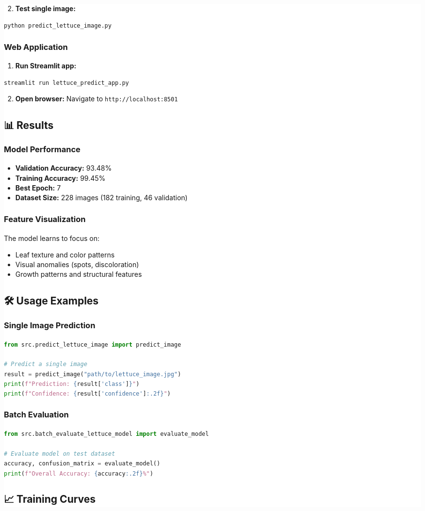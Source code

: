 2. **Test single image:**
```bash
python predict_lettuce_image.py
```

### Web Application

1. **Run Streamlit app:**
```bash
streamlit run lettuce_predict_app.py
```

2. **Open browser:** Navigate to `http://localhost:8501`

## 📊 Results

### Model Performance
- **Validation Accuracy:** 93.48%
- **Training Accuracy:** 99.45%
- **Best Epoch:** 7
- **Dataset Size:** 228 images (182 training, 46 validation)

### Feature Visualization
The model learns to focus on:
- Leaf texture and color patterns
- Visual anomalies (spots, discoloration)
- Growth patterns and structural features

## 🛠️ Usage Examples

### Single Image Prediction
```python
from src.predict_lettuce_image import predict_image

# Predict a single image
result = predict_image("path/to/lettuce_image.jpg")
print(f"Prediction: {result['class']}")
print(f"Confidence: {result['confidence']:.2f}")
```

### Batch Evaluation
```python
from src.batch_evaluate_lettuce_model import evaluate_model

# Evaluate model on test dataset
accuracy, confusion_matrix = evaluate_model()
print(f"Overall Accuracy: {accuracy:.2f}%")
```

## 📈 Training Curves
